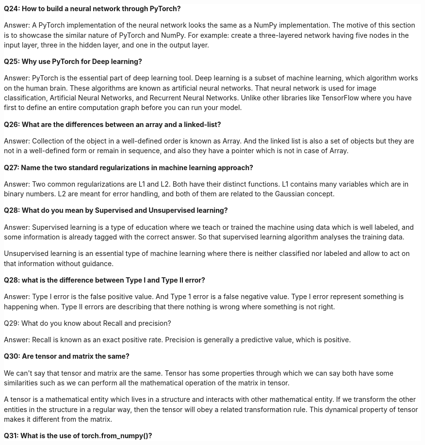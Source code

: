 **Q24: How to build a neural network through PyTorch?**

Answer: A PyTorch implementation of the neural network looks the same as a NumPy implementation. The motive of this section is to showcase the similar nature of PyTorch and NumPy. For example: create a three-layered network having five nodes in the input layer, three in the hidden layer, and one in the output layer.

**Q25: Why use PyTorch for Deep learning?**

Answer: PyTorch is the essential part of deep learning tool. Deep learning is a subset of machine learning, which algorithm works on the human brain. These algorithms are known as artificial neural networks. That neural network is used for image classification, Artificial Neural Networks, and Recurrent Neural Networks. Unlike other libraries like TensorFlow where you have first to define an entire computation graph before you can run your model.

**Q26: What are the differences between an array and a linked-list?**

Answer: Collection of the object in a well-defined order is known as Array. And the linked list is also a set of objects but they are not in a well-defined form or remain in sequence, and also they have a pointer which is not in case of Array.

**Q27: Name the two standard regularizations in machine learning approach?**

Answer: Two common regularizations are L1 and L2. Both have their distinct functions. L1 contains many variables which are in binary numbers. L2 are meant for error handling, and both of them are related to the Gaussian concept.

**Q28: What do you mean by Supervised and Unsupervised learning?**

Answer: Supervised learning is a type of education where we teach or trained the machine using data which is well labeled, and some information is already tagged with the correct answer. So that supervised learning algorithm analyses the training data.

Unsupervised learning is an essential type of machine learning where there is neither classified nor labeled and allow to act on that information without guidance.

**Q28: what is the difference between Type I and Type II error?**

Answer: Type I error is the false positive value. And Type 1 error is a false negative value. Type I error represent something is happening when. Type II errors are describing that there nothing is wrong where something is not right.

Q29: What do you know about Recall and precision?

Answer: Recall is known as an exact positive rate. Precision is generally a predictive value, which is positive.

**Q30: Are tensor and matrix the same?**

We can't say that tensor and matrix are the same. Tensor has some properties through which we can say both have some similarities such as we can perform all the mathematical operation of the matrix in tensor.

A tensor is a mathematical entity which lives in a structure and interacts with other mathematical entity. If we transform the other entities in the structure in a regular way, then the tensor will obey a related transformation rule. This dynamical property of tensor makes it different from the matrix.

**Q31: What is the use of torch.from_numpy()?**

